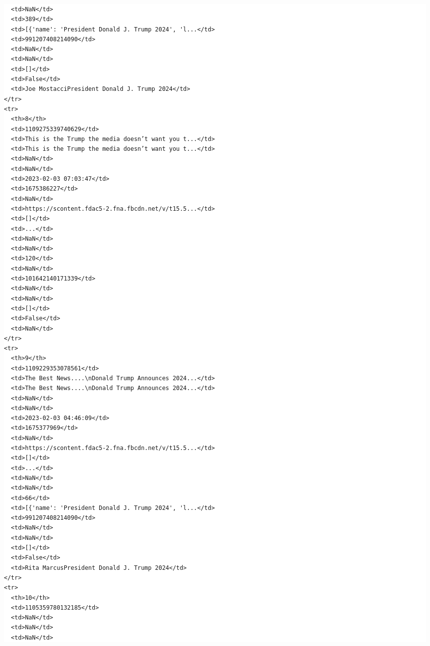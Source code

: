       <td>NaN</td>
      <td>389</td>
      <td>[{'name': 'President Donald J. Trump 2024', 'l...</td>
      <td>991207408214090</td>
      <td>NaN</td>
      <td>NaN</td>
      <td>[]</td>
      <td>False</td>
      <td>Joe Mostacci‎President Donald J. Trump 2024</td>
    </tr>
    <tr>
      <th>8</th>
      <td>1109275339740629</td>
      <td>This is the Trump the media doesn’t want you t...</td>
      <td>This is the Trump the media doesn’t want you t...</td>
      <td>NaN</td>
      <td>NaN</td>
      <td>2023-02-03 07:03:47</td>
      <td>1675386227</td>
      <td>NaN</td>
      <td>https://scontent.fdac5-2.fna.fbcdn.net/v/t15.5...</td>
      <td>[]</td>
      <td>...</td>
      <td>NaN</td>
      <td>NaN</td>
      <td>120</td>
      <td>NaN</td>
      <td>101642140171339</td>
      <td>NaN</td>
      <td>NaN</td>
      <td>[]</td>
      <td>False</td>
      <td>NaN</td>
    </tr>
    <tr>
      <th>9</th>
      <td>1109229353078561</td>
      <td>The Best News....\nDonald Trump Announces 2024...</td>
      <td>The Best News....\nDonald Trump Announces 2024...</td>
      <td>NaN</td>
      <td>NaN</td>
      <td>2023-02-03 04:46:09</td>
      <td>1675377969</td>
      <td>NaN</td>
      <td>https://scontent.fdac5-2.fna.fbcdn.net/v/t15.5...</td>
      <td>[]</td>
      <td>...</td>
      <td>NaN</td>
      <td>NaN</td>
      <td>66</td>
      <td>[{'name': 'President Donald J. Trump 2024', 'l...</td>
      <td>991207408214090</td>
      <td>NaN</td>
      <td>NaN</td>
      <td>[]</td>
      <td>False</td>
      <td>Rita Marcus‎President Donald J. Trump 2024</td>
    </tr>
    <tr>
      <th>10</th>
      <td>1105359780132185</td>
      <td>NaN</td>
      <td>NaN</td>
      <td>NaN</td>